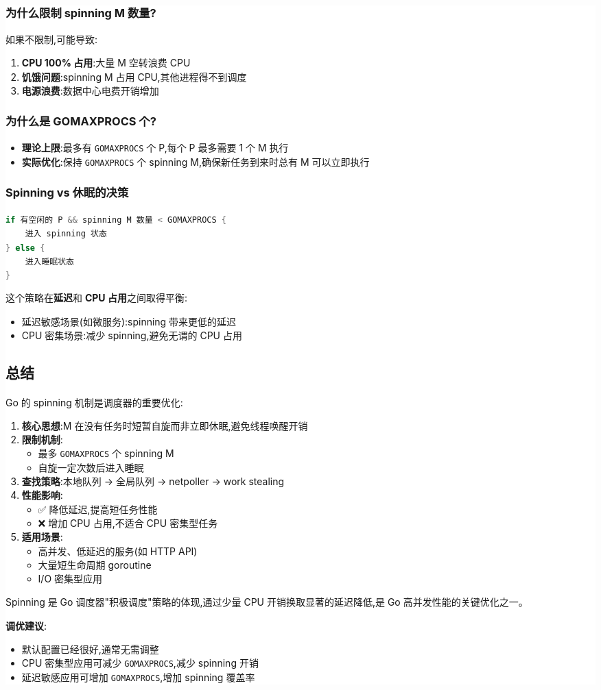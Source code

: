 ### 为什么限制 spinning M 数量?

如果不限制,可能导致:
1. **CPU 100% 占用**:大量 M 空转浪费 CPU
2. **饥饿问题**:spinning M 占用 CPU,其他进程得不到调度
3. **电源浪费**:数据中心电费开销增加

### 为什么是 GOMAXPROCS 个?

- **理论上限**:最多有 `GOMAXPROCS` 个 P,每个 P 最多需要 1 个 M 执行
- **实际优化**:保持 `GOMAXPROCS` 个 spinning M,确保新任务到来时总有 M 可以立即执行

### Spinning vs 休眠的决策

```go
if 有空闲的 P && spinning M 数量 < GOMAXPROCS {
    进入 spinning 状态
} else {
    进入睡眠状态
}
```

这个策略在**延迟**和 **CPU 占用**之间取得平衡:
- 延迟敏感场景(如微服务):spinning 带来更低的延迟
- CPU 密集场景:减少 spinning,避免无谓的 CPU 占用

## 总结

Go 的 spinning 机制是调度器的重要优化:

1. **核心思想**:M 在没有任务时短暂自旋而非立即休眠,避免线程唤醒开销
2. **限制机制**:
   - 最多 `GOMAXPROCS` 个 spinning M
   - 自旋一定次数后进入睡眠
3. **查找策略**:本地队列 → 全局队列 → netpoller → work stealing
4. **性能影响**:
   - ✅ 降低延迟,提高短任务性能
   - ❌ 增加 CPU 占用,不适合 CPU 密集型任务
5. **适用场景**:
   - 高并发、低延迟的服务(如 HTTP API)
   - 大量短生命周期 goroutine
   - I/O 密集型应用

Spinning 是 Go 调度器"积极调度"策略的体现,通过少量 CPU 开销换取显著的延迟降低,是 Go 高并发性能的关键优化之一。

**调优建议**:
- 默认配置已经很好,通常无需调整
- CPU 密集型应用可减少 `GOMAXPROCS`,减少 spinning 开销
- 延迟敏感应用可增加 `GOMAXPROCS`,增加 spinning 覆盖率
